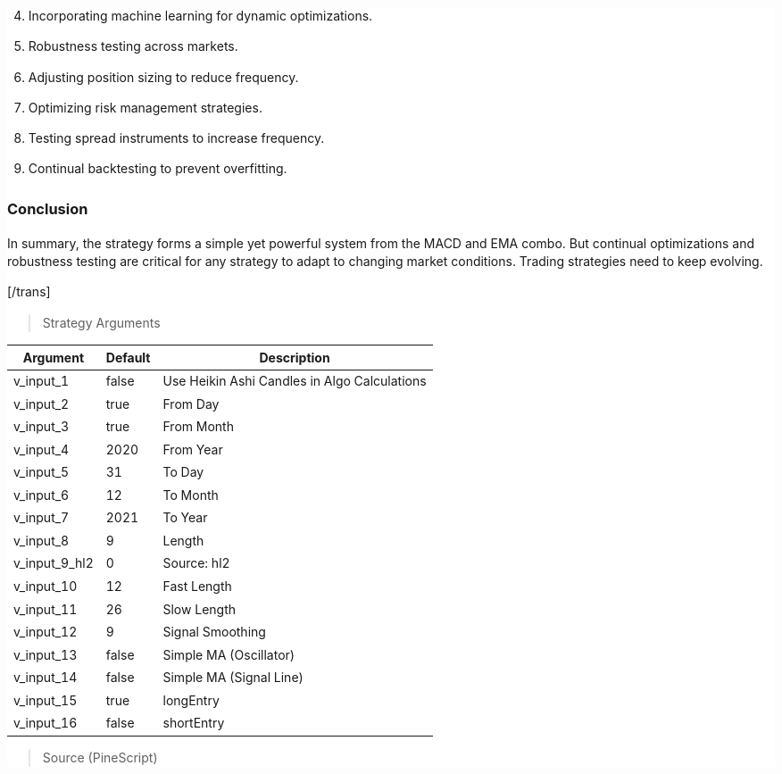 4. Incorporating machine learning for dynamic optimizations.

5. Robustness testing across markets.

6. Adjusting position sizing to reduce frequency.

7. Optimizing risk management strategies.

8. Testing spread instruments to increase frequency.

9. Continual backtesting to prevent overfitting.

### Conclusion

In summary, the strategy forms a simple yet powerful system from the MACD and EMA combo. But continual optimizations and robustness testing are critical for any strategy to adapt to changing market conditions. Trading strategies need to keep evolving.

[/trans]

> Strategy Arguments



|Argument|Default|Description|
|----|----|----|
|v_input_1|false|Use Heikin Ashi Candles in Algo Calculations|
|v_input_2|true|From Day|
|v_input_3|true|From Month|
|v_input_4|2020|From Year|
|v_input_5|31|To Day|
|v_input_6|12|To Month|
|v_input_7|2021|To Year|
|v_input_8|9|Length|
|v_input_9_hl2|0|Source: hl2|high|low|open|close|hlc3|hlcc4|ohlc4|
|v_input_10|12|Fast Length|
|v_input_11|26|Slow Length|
|v_input_12|9|Signal Smoothing|
|v_input_13|false|Simple MA (Oscillator)|
|v_input_14|false|Simple MA (Signal Line)|
|v_input_15|true|longEntry|
|v_input_16|false|shortEntry|


> Source (PineScript)
